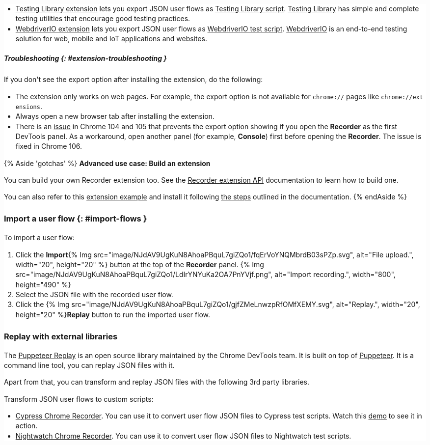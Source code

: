 - [Testing Library extension](https://chrome.google.com/webstore/detail/testing-library-recorder/pnobfbfcnoeealajjgnpeodbkkhgiici) lets you export JSON user flows as [Testing Library script](https://github.com/nickmccurdy/testing-library-recorder-extension). [Testing Library](https://testing-library.com/) has simple and complete testing utilities that encourage good testing practices.
- [WebdriverIO extension](https://chrome.google.com/webstore/detail/webdriverio-chrome-record/pllimkccefnbmghgcikpjkmmcadeddfn) lets you export JSON user flows as [WebdriverIO test script](https://github.com/webdriverio/recorder-extension). [WebdriverIO](https://webdriver.io/) is an end-to-end testing solution for web, mobile and IoT applications and websites.

##### Troubleshooting {: #extension-troubleshooting }

If you don't see the export option after installing the extension, do the following:

- The extension only works on web pages. For example, the export option is not available for `chrome://` pages like `chrome://extensions`.
- Always open a new browser tab after installing the extension.
- There is an [issue](https://crbug.com/1351416) in Chrome 104 and 105 that prevents the export option showing if you open the **Recorder** as the first DevTools panel. As a workaround, open another panel (for example, **Console**) first before opening the **Recorder**. The issue is fixed in Chrome 106.

{% Aside 'gotchas' %} 
**Advanced use case: Build an extension**

You can build your own Recorder extension too. See the [Recorder extension API](/docs/extensions/reference/devtools_recorder/) documentation to learn how to build one.

You can also refer to this [extension example](https://github.com/puppeteer/replay/tree/main/examples/chrome-extension) and install it following [the steps](https://github.com/puppeteer/replay#create-a-chrome-extension-for-recorder-available-from-chrome-104-onwards) outlined in the documentation.
{% endAside %}

### Import a user flow {: #import-flows }

To import a user flow:

1. Click the **Import**{% Img src="image/NJdAV9UgKuN8AhoaPBquL7giZQo1/fqErVoYNQMbrdB03sPZp.svg", alt="File upload.", width="20", height="20" %} button at the top of the **Recorder** panel.
    {% Img src="image/NJdAV9UgKuN8AhoaPBquL7giZQo1/LdIrYNYuKa2OA7PnYVjf.png", alt="Import recording.", width="800", height="490" %}
1. Select the JSON file with the recorded user flow.
1. Click the {% Img src="image/NJdAV9UgKuN8AhoaPBquL7giZQo1/gjfZMeLnwzpRfOMfXEMY.svg", alt="Replay.", width="20", height="20" %}**Replay** button to run the imported user flow.


### Replay with external libraries

The [Puppeteer Replay](https://github.com/puppeteer/replay) is an open source library maintained by the Chrome DevTools team. It is built on top of [Puppeteer](https://pptr.dev/). It is a command line tool, you can replay JSON files with it.

Apart from that, you can transform and replay JSON files with the following 3rd party libraries.

Transform JSON user flows to custom scripts:

- [Cypress Chrome Recorder](https://github.com/cypress-io/cypress-chrome-recorder). You can use it to convert user flow JSON files to Cypress test scripts. Watch this [demo](https://youtu.be/4qYs2bMz4GI) to see it in action.
- [Nightwatch Chrome Recorder](https://github.com/nightwatchjs/nightwatch-chrome-recorder). You can use it to convert user flow JSON files to Nightwatch test scripts. 
